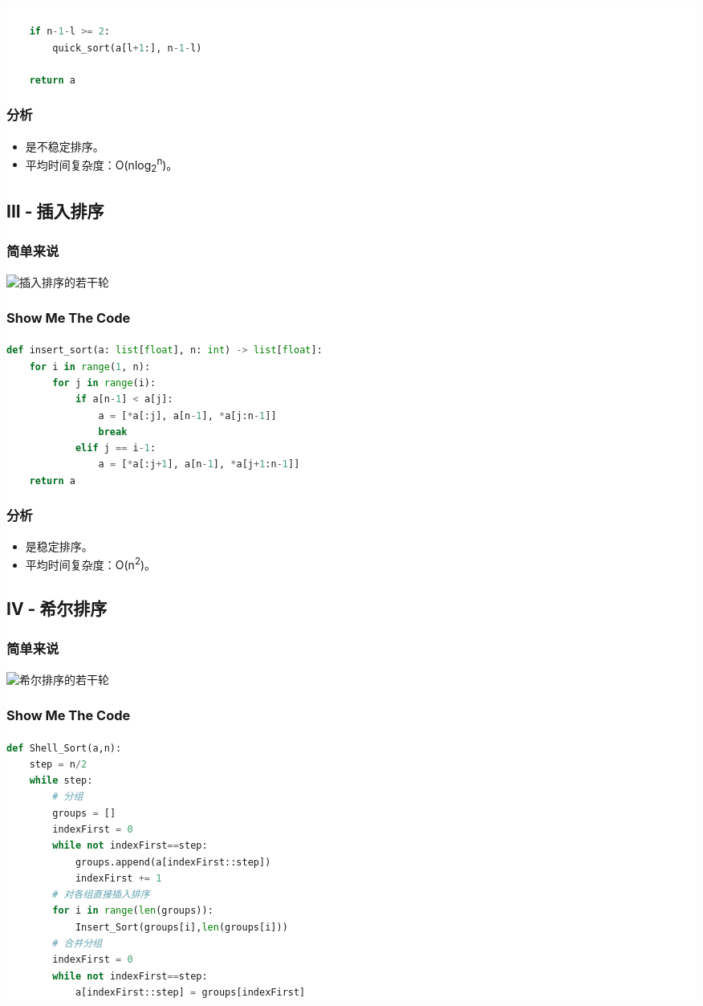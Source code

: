 ```python

    if n-1-l >= 2:
        quick_sort(a[l+1:], n-1-l)

    return a
```

### 分析

- 是不稳定排序。
- 平均时间复杂度：O(nlog<sub>2</sub><sup>n</sup>)。

## III - 插入排序

### 简单来说

![插入排序的若干轮](/insert-sort-process.jpg)

### Show Me The Code

```python
def insert_sort(a: list[float], n: int) -> list[float]:
    for i in range(1, n):
        for j in range(i):
            if a[n-1] < a[j]:
                a = [*a[:j], a[n-1], *a[j:n-1]]
                break
            elif j == i-1:
                a = [*a[:j+1], a[n-1], *a[j+1:n-1]]
    return a
```

### 分析

- 是稳定排序。
- 平均时间复杂度：O(n<sup>2</sup>)。

## IV - 希尔排序

### 简单来说

![希尔排序的若干轮](/shell-sort-process.jpg)

### Show Me The Code

```python
def Shell_Sort(a,n):
    step = n/2
    while step:
        # 分组
        groups = []
        indexFirst = 0
        while not indexFirst==step:
            groups.append(a[indexFirst::step])
            indexFirst += 1
        # 对各组直接插入排序
        for i in range(len(groups)):
            Insert_Sort(groups[i],len(groups[i]))
        # 合并分组
        indexFirst = 0
        while not indexFirst==step:
            a[indexFirst::step] = groups[indexFirst]
```